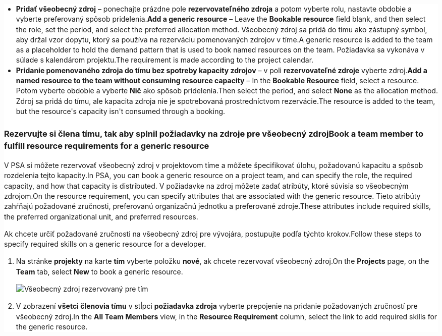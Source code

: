- <span data-ttu-id="b6175-124">**Pridať všeobecný zdroj** – ponechajte prázdne pole **rezervovateľného zdroja** a potom vyberte rolu, nastavte obdobie a vyberte preferovaný spôsob pridelenia.</span><span class="sxs-lookup"><span data-stu-id="b6175-124">**Add a generic resource** – Leave the **Bookable resource** field blank, and then select the role, set the period, and select the preferred allocation method.</span></span> <span data-ttu-id="b6175-125">Všeobecný zdroj sa pridá do tímu ako zástupný symbol, aby držal vzor dopytu, ktorý sa používa na rezerváciu pomenovaných zdrojov v tíme.</span><span class="sxs-lookup"><span data-stu-id="b6175-125">A generic resource is added to the team as a placeholder to hold the demand pattern that is used to book named resources on the team.</span></span> <span data-ttu-id="b6175-126">Požiadavka sa vykonáva v súlade s kalendárom projektu.</span><span class="sxs-lookup"><span data-stu-id="b6175-126">The requirement is made according to the project calendar.</span></span>
- <span data-ttu-id="b6175-127">**Pridanie pomenovaného zdroja do tímu bez spotreby kapacity zdrojov** – v poli **rezervovateľné zdroje** vyberte zdroj.</span><span class="sxs-lookup"><span data-stu-id="b6175-127">**Add a named resource to the team without consuming resource capacity** – In the **Bookable Resource** field, select a resource.</span></span> <span data-ttu-id="b6175-128">Potom vyberte obdobie a vyberte **Nič** ako spôsob pridelenia.</span><span class="sxs-lookup"><span data-stu-id="b6175-128">Then select the period, and select **None** as the allocation method.</span></span> <span data-ttu-id="b6175-129">Zdroj sa pridá do tímu, ale kapacita zdroja nie je spotrebovaná prostredníctvom rezervácie.</span><span class="sxs-lookup"><span data-stu-id="b6175-129">The resource is added to the team, but the resource's capacity isn't consumed through a booking.</span></span>

### <a name="book-a-team-member-to-fulfill-resource-requirements-for-a-generic-resource"></a><span data-ttu-id="b6175-130">Rezervujte si člena tímu, tak aby splnil požiadavky na zdroje pre všeobecný zdroj</span><span class="sxs-lookup"><span data-stu-id="b6175-130">Book a team member to fulfill resource requirements for a generic resource</span></span>

<span data-ttu-id="b6175-131">V PSA si môžete rezervovať všeobecný zdroj v projektovom tíme a môžete špecifikovať úlohu, požadovanú kapacitu a spôsob rozdelenia tejto kapacity.</span><span class="sxs-lookup"><span data-stu-id="b6175-131">In PSA, you can book a generic resource on a project team, and can specify the role, the required capacity, and how that capacity is distributed.</span></span> <span data-ttu-id="b6175-132">V požiadavke na zdroj môžete zadať atribúty, ktoré súvisia so všeobecným zdrojom.</span><span class="sxs-lookup"><span data-stu-id="b6175-132">On the resource requirement, you can specify attributes that are associated with the generic resource.</span></span> <span data-ttu-id="b6175-133">Tieto atribúty zahŕňajú požadované zručnosti, preferovanú organizačnú jednotku a preferované zdroje.</span><span class="sxs-lookup"><span data-stu-id="b6175-133">These attributes include required skills, the preferred organizational unit, and preferred resources.</span></span>

<span data-ttu-id="b6175-134">Ak chcete určiť požadované zručnosti na všeobecný zdroj pre vývojára, postupujte podľa týchto krokov.</span><span class="sxs-lookup"><span data-stu-id="b6175-134">Follow these steps to specify required skills on a generic resource for a developer.</span></span>

1. <span data-ttu-id="b6175-135">Na stránke **projekty** na karte **tím** vyberte položku **nové**, ak chcete rezervovať všeobecný zdroj.</span><span class="sxs-lookup"><span data-stu-id="b6175-135">On the **Projects** page, on the **Team** tab, select **New** to book a generic resource.</span></span>

    ![Všeobecný zdroj rezervovaný pre tím](media/Resource-Management-image9.png)

2. <span data-ttu-id="b6175-137">V zobrazení **všetci členovia tímu** v stĺpci **požiadavka zdroja** vyberte prepojenie na pridanie požadovaných zručností pre všeobecný zdroj.</span><span class="sxs-lookup"><span data-stu-id="b6175-137">In the **All Team Members** view, in the **Resource Requirement** column, select the link to add required skills for the generic resource.</span></span>
